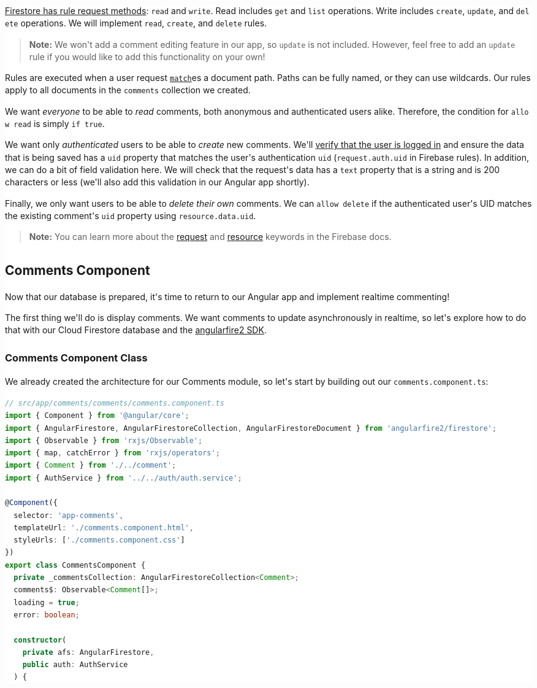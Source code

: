 [Firestore has rule request methods](https://firebase.google.com/docs/firestore/reference/security/#request_methods): `read` and `write`. Read includes `get` and `list` operations. Write includes `create`, `update`, and `delete` operations. We will implement `read`, `create`, and `delete` rules.

> **Note:** We won't add a comment editing feature in our app, so `update` is not included. However, feel free to add an `update` rule if you would like to add this functionality on your own!

Rules are executed when a user request [`match`](https://firebase.google.com/docs/firestore/reference/security/#match)es a document path. Paths can be fully named, or they can use wildcards. Our rules apply to all documents in the `comments` collection we created.

We want _everyone_ to be able to _read_ comments, both anonymous and authenticated users alike. Therefore, the condition for `allow read` is simply `if true`.

We want only _authenticated_ users to be able to _create_ new comments. We'll [verify that the user is logged in](https://firebase.google.com/docs/firestore/reference/security/#properties) and ensure the data that is being saved has a `uid` property that matches the user's authentication `uid` (`request.auth.uid` in Firebase rules). In addition, we can do a bit of field validation here. We will check that the request's data has a `text` property that is a string and is 200 characters or less (we'll also add this validation in our Angular app shortly).

Finally, we only want users to be able to _delete their own_ comments. We can `allow delete` if the authenticated user's UID matches the existing comment's `uid` property using `resource.data.uid`.

> **Note:** You can learn more about the [request](https://firebase.google.com/docs/firestore/reference/security/#request) and [resource](https://firebase.google.com/docs/firestore/reference/security/#resource_1) keywords in the Firebase docs.

## <span id="comments-component"></span>Comments Component

Now that our database is prepared, it's time to return to our Angular app and implement realtime commenting!

The first thing we'll do is display comments. We want comments to update asynchronously in realtime, so let's explore how to do that with our Cloud Firestore database and the [angularfire2 SDK](https://github.com/angular/angularfire2).

### Comments Component Class

We already created the architecture for our Comments module, so let's start by building out our `comments.component.ts`:

```typescript
// src/app/comments/comments/comments.component.ts
import { Component } from '@angular/core';
import { AngularFirestore, AngularFirestoreCollection, AngularFirestoreDocument } from 'angularfire2/firestore';
import { Observable } from 'rxjs/Observable';
import { map, catchError } from 'rxjs/operators';
import { Comment } from './../comment';
import { AuthService } from '../../auth/auth.service';

@Component({
  selector: 'app-comments',
  templateUrl: './comments.component.html',
  styleUrls: ['./comments.component.css']
})
export class CommentsComponent {
  private _commentsCollection: AngularFirestoreCollection<Comment>;
  comments$: Observable<Comment[]>;
  loading = true;
  error: boolean;

  constructor(
    private afs: AngularFirestore,
    public auth: AuthService
  ) {
```